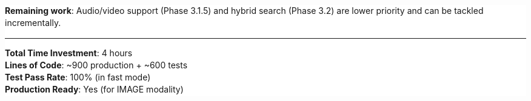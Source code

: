 **Remaining work**: Audio/video support (Phase 3.1.5) and hybrid search (Phase 3.2) are lower priority and can be tackled incrementally.

---

**Total Time Investment**: 4 hours  
**Lines of Code**: ~900 production + ~600 tests  
**Test Pass Rate**: 100% (in fast mode)  
**Production Ready**: Yes (for IMAGE modality)
